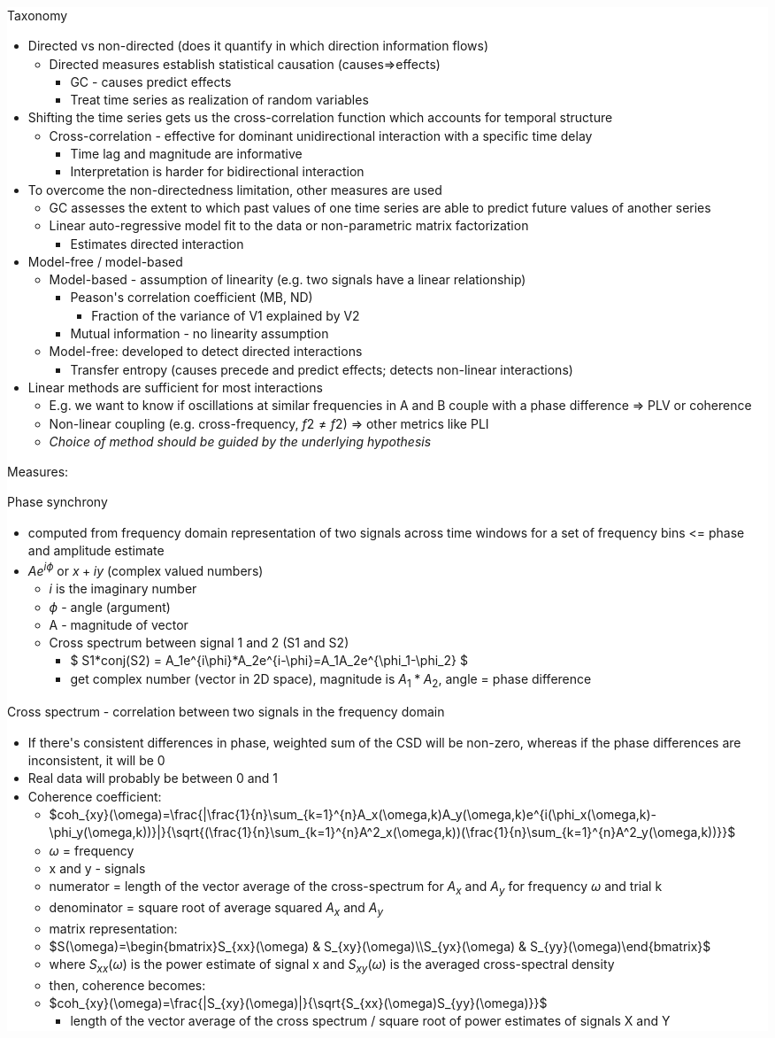 Taxonomy

- Directed vs non-directed (does it quantify in which direction information flows)
  	- Directed measures establish statistical causation (causes=>effects)
  	  - GC - causes predict effects
  	  - Treat time series as realization of random variables
- Shifting the time series gets us the cross-correlation function which accounts for temporal structure
  - Cross-correlation - effective for dominant unidirectional interaction with a specific time delay
    - Time lag and magnitude are informative
    - Interpretation is harder for bidirectional interaction
- To overcome the non-directedness limitation, other measures are used
  - GC assesses the extent to which past values of one time series are able to predict future values of another series
  - Linear auto-regressive model fit to the data or non-parametric matrix factorization
    - Estimates directed interaction
- Model-free / model-based
  - Model-based - assumption of linearity (e.g. two signals have a linear relationship)
    - Peason's correlation coefficient (MB, ND)
      - Fraction of the variance of V1 explained by V2
    - Mutual information - no linearity assumption
  - Model-free: developed to detect directed interactions
    - Transfer entropy (causes precede and predict effects; detects non-linear interactions)
- Linear methods are sufficient for most interactions
  - E.g. we want to know if oscillations at similar frequencies in A and B couple with a phase difference => PLV or coherence
  - Non-linear coupling (e.g. cross-frequency, $f2 \ne f2$) => other metrics like PLI
  - *Choice of method should be guided by the underlying hypothesis*

Measures:

Phase synchrony 

- computed from frequency domain representation of two signals across time windows for a set of frequency bins <= phase and amplitude estimate
- $Ae^{i\phi}$ or $x + iy$ (complex valued numbers)
  - $i$ is the imaginary number
  - $\phi$ - angle (argument)
  - A - magnitude of vector 
  - Cross spectrum between signal 1 and 2 (S1 and S2)
    - $ S1*conj(S2) = A_1e^{i\phi}*A_2e^{i-\phi}=A_1A_2e^{\phi_1-\phi_2} $
    - get complex number (vector in 2D space), magnitude is $A_1*A_2$​, angle = phase difference

Cross spectrum - correlation between two signals in the frequency domain

  - If there's consistent differences in phase, weighted sum of the CSD will be non-zero, whereas if the phase differences are inconsistent, it will be 0
  - Real data will probably be between 0 and 1
- Coherence coefficient:
  - $coh_{xy}(\omega)=\frac{|\frac{1}{n}\sum_{k=1}^{n}A_x(\omega,k)A_y(\omega,k)e^{i(\phi_x(\omega,k)-\phi_y(\omega,k))}|}{\sqrt{(\frac{1}{n}\sum_{k=1}^{n}A^2_x(\omega,k))(\frac{1}{n}\sum_{k=1}^{n}A^2_y(\omega,k))}}$
  - $\omega$ = frequency    
  - x and y - signals 
  - numerator = length of the vector average of the cross-spectrum for $A_x$ and $A_y$ for frequency $\omega$ and trial k
  - denominator = square root of average squared $A_x$ and $A_y$
  - matrix representation:
  - $S(\omega)=\begin{bmatrix}S_{xx}(\omega) & S_{xy}(\omega)\\S_{yx}(\omega) & S_{yy}(\omega)\end{bmatrix}$
  - where $S_{xx}(\omega)$ is the power estimate of signal x and $S_{xy}(\omega)$ is the averaged cross-spectral density
  - then, coherence becomes:
  - $coh_{xy}(\omega)=\frac{|S_{xy}(\omega)|}{\sqrt{S_{xx}(\omega)S_{yy}(\omega)}}$
    - length of the vector average of the cross spectrum / square root of power estimates of signals X and Y
